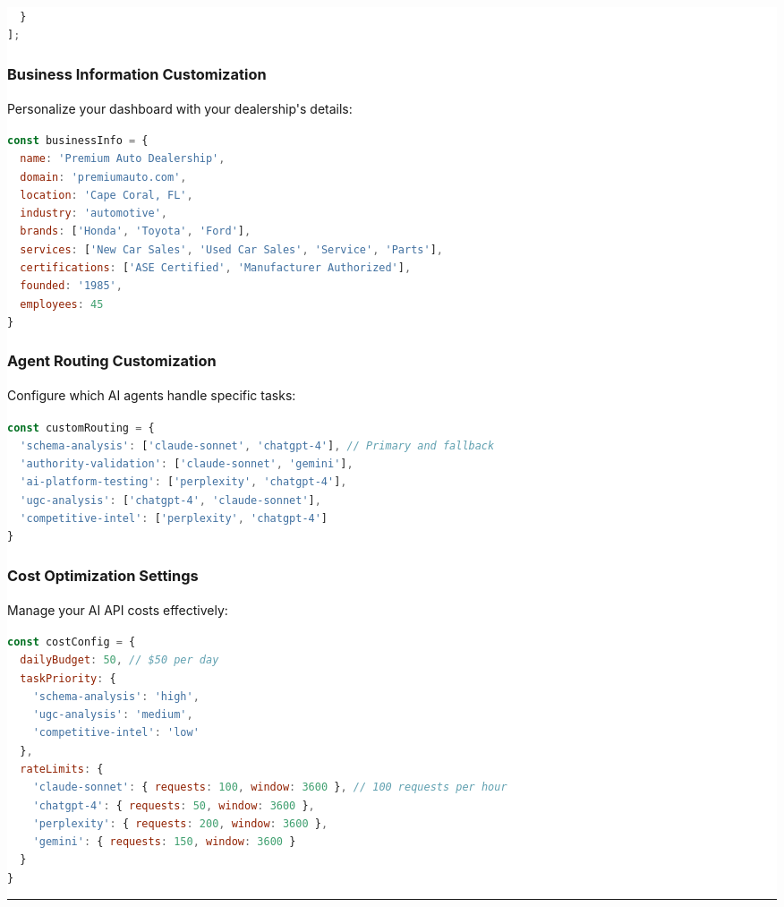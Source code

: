 ```javascript
  }
];
```

### Business Information Customization

Personalize your dashboard with your dealership's details:

```javascript
const businessInfo = {
  name: 'Premium Auto Dealership',
  domain: 'premiumauto.com',
  location: 'Cape Coral, FL',
  industry: 'automotive',
  brands: ['Honda', 'Toyota', 'Ford'],
  services: ['New Car Sales', 'Used Car Sales', 'Service', 'Parts'],
  certifications: ['ASE Certified', 'Manufacturer Authorized'],
  founded: '1985',
  employees: 45
}
```

### Agent Routing Customization

Configure which AI agents handle specific tasks:

```javascript
const customRouting = {
  'schema-analysis': ['claude-sonnet', 'chatgpt-4'], // Primary and fallback
  'authority-validation': ['claude-sonnet', 'gemini'],
  'ai-platform-testing': ['perplexity', 'chatgpt-4'],
  'ugc-analysis': ['chatgpt-4', 'claude-sonnet'],
  'competitive-intel': ['perplexity', 'chatgpt-4']
}
```

### Cost Optimization Settings

Manage your AI API costs effectively:

```javascript
const costConfig = {
  dailyBudget: 50, // $50 per day
  taskPriority: {
    'schema-analysis': 'high',
    'ugc-analysis': 'medium',
    'competitive-intel': 'low'
  },
  rateLimits: {
    'claude-sonnet': { requests: 100, window: 3600 }, // 100 requests per hour
    'chatgpt-4': { requests: 50, window: 3600 },
    'perplexity': { requests: 200, window: 3600 },
    'gemini': { requests: 150, window: 3600 }
  }
}
```

---